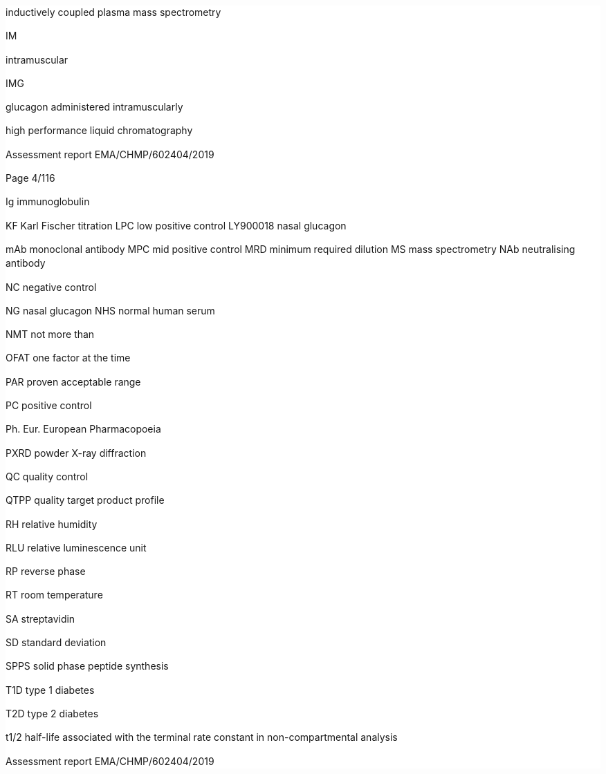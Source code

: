 inductively coupled plasma mass spectrometry

IM

intramuscular

IMG

glucagon administered intramuscularly

high performance liquid chromatography

Assessment report EMA/CHMP/602404/2019

Page 4/116

Ig immunoglobulin

KF Karl Fischer titration LPC low positive control LY900018 nasal glucagon

mAb monoclonal antibody MPC mid positive control MRD minimum required dilution MS mass spectrometry NAb neutralising antibody

NC negative control

NG nasal glucagon NHS normal human serum

NMT not more than

OFAT one factor at the time

PAR proven acceptable range

PC positive control

Ph. Eur. European Pharmacopoeia

PXRD powder X-ray diffraction

QC quality control

QTPP quality target product profile

RH relative humidity

RLU relative luminescence unit

RP reverse phase

RT room temperature

SA streptavidin

SD standard deviation

SPPS solid phase peptide synthesis

T1D type 1 diabetes

T2D type 2 diabetes

t1/2 half-life associated with the terminal rate constant in non-compartmental analysis

Assessment report EMA/CHMP/602404/2019

